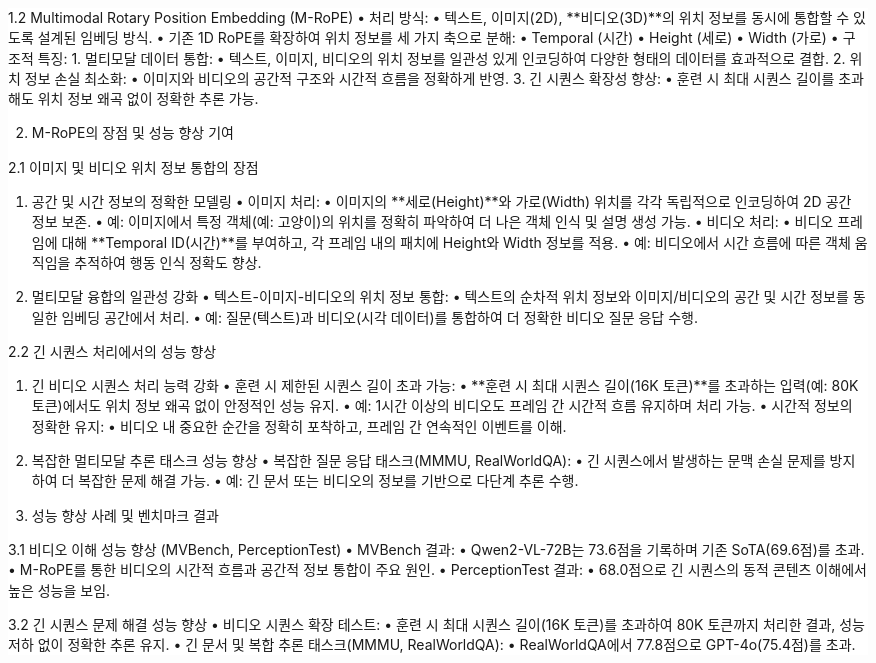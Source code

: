 1.2 Multimodal Rotary Position Embedding (M-RoPE)
	•	처리 방식:
	•	텍스트, 이미지(2D), **비디오(3D)**의 위치 정보를 동시에 통합할 수 있도록 설계된 임베딩 방식.
	•	기존 1D RoPE를 확장하여 위치 정보를 세 가지 축으로 분해:
	•	Temporal (시간)
	•	Height (세로)
	•	Width (가로)
	•	구조적 특징:
	1.	멀티모달 데이터 통합:
	•	텍스트, 이미지, 비디오의 위치 정보를 일관성 있게 인코딩하여 다양한 형태의 데이터를 효과적으로 결합.
	2.	위치 정보 손실 최소화:
	•	이미지와 비디오의 공간적 구조와 시간적 흐름을 정확하게 반영.
	3.	긴 시퀀스 확장성 향상:
	•	훈련 시 최대 시퀀스 길이를 초과해도 위치 정보 왜곡 없이 정확한 추론 가능.

2. M-RoPE의 장점 및 성능 향상 기여

2.1 이미지 및 비디오 위치 정보 통합의 장점

1) 공간 및 시간 정보의 정확한 모델링
	•	이미지 처리:
	•	이미지의 **세로(Height)**와 가로(Width) 위치를 각각 독립적으로 인코딩하여 2D 공간 정보 보존.
	•	예: 이미지에서 특정 객체(예: 고양이)의 위치를 정확히 파악하여 더 나은 객체 인식 및 설명 생성 가능.
	•	비디오 처리:
	•	비디오 프레임에 대해 **Temporal ID(시간)**를 부여하고, 각 프레임 내의 패치에 Height와 Width 정보를 적용.
	•	예: 비디오에서 시간 흐름에 따른 객체 움직임을 추적하여 행동 인식 정확도 향상.

2) 멀티모달 융합의 일관성 강화
	•	텍스트-이미지-비디오의 위치 정보 통합:
	•	텍스트의 순차적 위치 정보와 이미지/비디오의 공간 및 시간 정보를 동일한 임베딩 공간에서 처리.
	•	예: 질문(텍스트)과 비디오(시각 데이터)를 통합하여 더 정확한 비디오 질문 응답 수행.

2.2 긴 시퀀스 처리에서의 성능 향상

1) 긴 비디오 시퀀스 처리 능력 강화
	•	훈련 시 제한된 시퀀스 길이 초과 가능:
	•	**훈련 시 최대 시퀀스 길이(16K 토큰)**를 초과하는 입력(예: 80K 토큰)에서도 위치 정보 왜곡 없이 안정적인 성능 유지.
	•	예: 1시간 이상의 비디오도 프레임 간 시간적 흐름 유지하며 처리 가능.
	•	시간적 정보의 정확한 유지:
	•	비디오 내 중요한 순간을 정확히 포착하고, 프레임 간 연속적인 이벤트를 이해.

2) 복잡한 멀티모달 추론 태스크 성능 향상
	•	복잡한 질문 응답 태스크(MMMU, RealWorldQA):
	•	긴 시퀀스에서 발생하는 문맥 손실 문제를 방지하여 더 복잡한 문제 해결 가능.
	•	예: 긴 문서 또는 비디오의 정보를 기반으로 다단계 추론 수행.

3. 성능 향상 사례 및 벤치마크 결과

3.1 비디오 이해 성능 향상 (MVBench, PerceptionTest)
	•	MVBench 결과:
	•	Qwen2-VL-72B는 73.6점을 기록하며 기존 SoTA(69.6점)를 초과.
	•	M-RoPE를 통한 비디오의 시간적 흐름과 공간적 정보 통합이 주요 원인.
	•	PerceptionTest 결과:
	•	68.0점으로 긴 시퀀스의 동적 콘텐츠 이해에서 높은 성능을 보임.

3.2 긴 시퀀스 문제 해결 성능 향상
	•	비디오 시퀀스 확장 테스트:
	•	훈련 시 최대 시퀀스 길이(16K 토큰)를 초과하여 80K 토큰까지 처리한 결과, 성능 저하 없이 정확한 추론 유지.
	•	긴 문서 및 복합 추론 태스크(MMMU, RealWorldQA):
	•	RealWorldQA에서 77.8점으로 GPT-4o(75.4점)를 초과.
